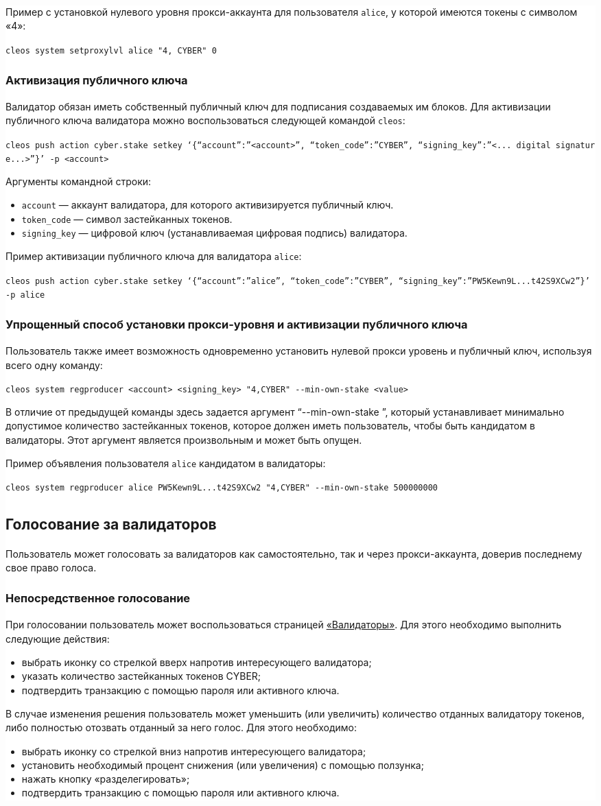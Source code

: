 Пример с установкой нулевого уровня прокси-аккаунта для пользователя `alice`, у которой имеются токены с символом «4»:
```
cleos system setproxylvl alice "4, CYBER" 0
```

### Активизация публичного ключа  
Валидатор обязан иметь собственный публичный ключ для подписания создаваемых им блоков. Для активизации публичного ключа валидатора можно воспользоваться следующей командой `cleos`: 
```
cleos push action cyber.stake setkey ‘{“account”:”<account>”, “token_code”:”CYBER”, “signing_key”:”<... digital signature...>”}’ -p <account>
```
Аргументы командной строки:
  * `account` — аккаунт валидатора, для которого активизируется публичный ключ.
  * `token_code` — символ застейканных токенов.
  * `signing_key` — цифровой ключ (устанавливаемая цифровая подпись) валидатора.  


Пример активизации публичного ключа для валидатора `alice`:

```
cleos push action cyber.stake setkey ‘{“account”:”alice”, “token_code”:”CYBER”, “signing_key”:”PW5Kewn9L...t42S9XCw2”}’ -p alice
```  

### Упрощенный способ установки прокси-уровня и активизации публичного ключа  
Пользователь также имеет возможность одновременно установить нулевой прокси уровень и публичный ключ, используя всего одну команду:
```
cleos system regproducer <account> <signing_key> "4,CYBER" --min-own-stake <value>
```
В отличие от предыдущей команды здесь задается аргумент  “--min-own-stake <value>”, который устанавливает минимально допустимое количество застейканных токенов, которое должен иметь пользователь, чтобы быть кандидатом в валидаторы. Этот аргумент является произвольным и может быть опущен.

Пример объявления пользователя `alice` кандидатом в валидаторы:
```
cleos system regproducer alice PW5Kewn9L...t42S9XCw2 "4,CYBER" --min-own-stake 500000000
```

## Голосование за валидаторов
Пользователь может голосовать за валидаторов как самостоятельно, так и через прокси-аккаунта, доверив последнему свое право голоса. 

### Непосредственное голосование
При голосовании пользователь может воспользоваться страницей [«Валидаторы»](https://golos.io/validators). Для этого необходимо выполнить следующие действия:  
  * выбрать иконку со стрелкой вверх напротив интересующего валидатора;
  * указать количество застейканных токенов CYBER;
  * подтвердить транзакцию с помощью пароля или активного ключа.  

В случае изменения решения пользователь может уменьшить (или увеличить) количество отданных валидатору токенов, либо полностью отозвать отданный за него голос. Для этого необходимо: 
  * выбрать иконку со стрелкой вниз напротив интересующего валидатора;
  * установить необходимый процент снижения (или увеличения) с помощью ползунка;
  * нажать кнопку «разделегировать»;
  * подтвердить транзакцию с помощью пароля или активного ключа.
